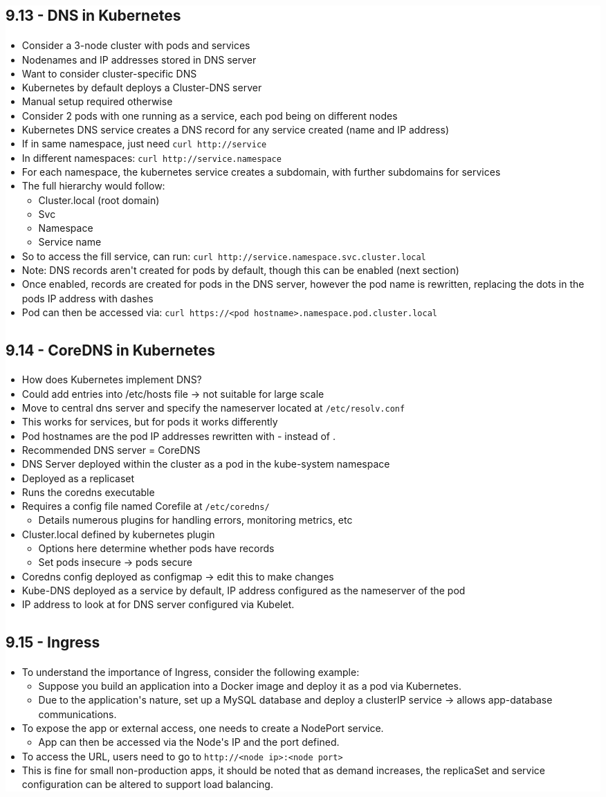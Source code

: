 ## 9.13 - DNS in Kubernetes

- Consider a 3-node cluster with pods and services
- Nodenames and IP addresses stored in DNS server
- Want to consider cluster-specific DNS
- Kubernetes by default deploys a Cluster-DNS server
- Manual setup required otherwise
- Consider 2 pods with one running as a service, each pod being on different nodes
- Kubernetes DNS service creates a DNS record for any service created (name and IP
address)
- If in same namespace, just need `curl http://service`
- In different namespaces: `curl http://service.namespace`
- For each namespace, the kubernetes service creates a subdomain, with further
subdomains for services
- The full hierarchy would follow:
  - Cluster.local (root domain)
  - Svc
  - Namespace
  - Service name
- So to access the fill service, can run: `curl http://service.namespace.svc.cluster.local`
- Note: DNS records aren't created for pods by default, though this can be enabled
(next section)
- Once enabled, records are created for pods in the DNS server, however the pod
name is rewritten, replacing the dots in the pods IP address with dashes
- Pod can then be accessed via: `curl https://<pod hostname>.namespace.pod.cluster.local`

## 9.14 - CoreDNS in Kubernetes

- How does Kubernetes implement DNS?
- Could add entries into /etc/hosts file -> not suitable for large scale
- Move to central dns server and specify the nameserver located at `/etc/resolv.conf`
- This works for services, but for pods it works differently
- Pod hostnames are the pod IP addresses rewritten with - instead of .
- Recommended DNS server = CoreDNS
- DNS Server deployed within the cluster as a pod in the kube-system namespace
- Deployed as a replicaset
- Runs the coredns executable
- Requires a config file named Corefile at `/etc/coredns/`
  - Details numerous plugins for handling errors, monitoring metrics, etc
- Cluster.local defined by kubernetes plugin
  - Options here determine whether pods have records
  - Set pods insecure -> pods secure
- Coredns config deployed as configmap -> edit this to make changes
- Kube-DNS deployed as a service by default, IP address configured as the
nameserver of the pod
- IP address to look at for DNS server configured via Kubelet.

## 9.15 - Ingress

- To understand the importance of Ingress, consider the following example:
  - Suppose you build an application into a Docker image and deploy it as a pod via Kubernetes.
  - Due to the application's nature, set up a MySQL database and deploy a clusterIP service -> allows app-database communications.
- To expose the app or external access, one needs to create a NodePort service.
  - App can then be accessed via the Node's IP and the port defined.
- To access the URL, users need to go to `http://<node ip>:<node port>`
- This is fine for small non-production apps, it should be noted that as demand increases, the replicaSet and service configuration can be altered to support load balancing.
